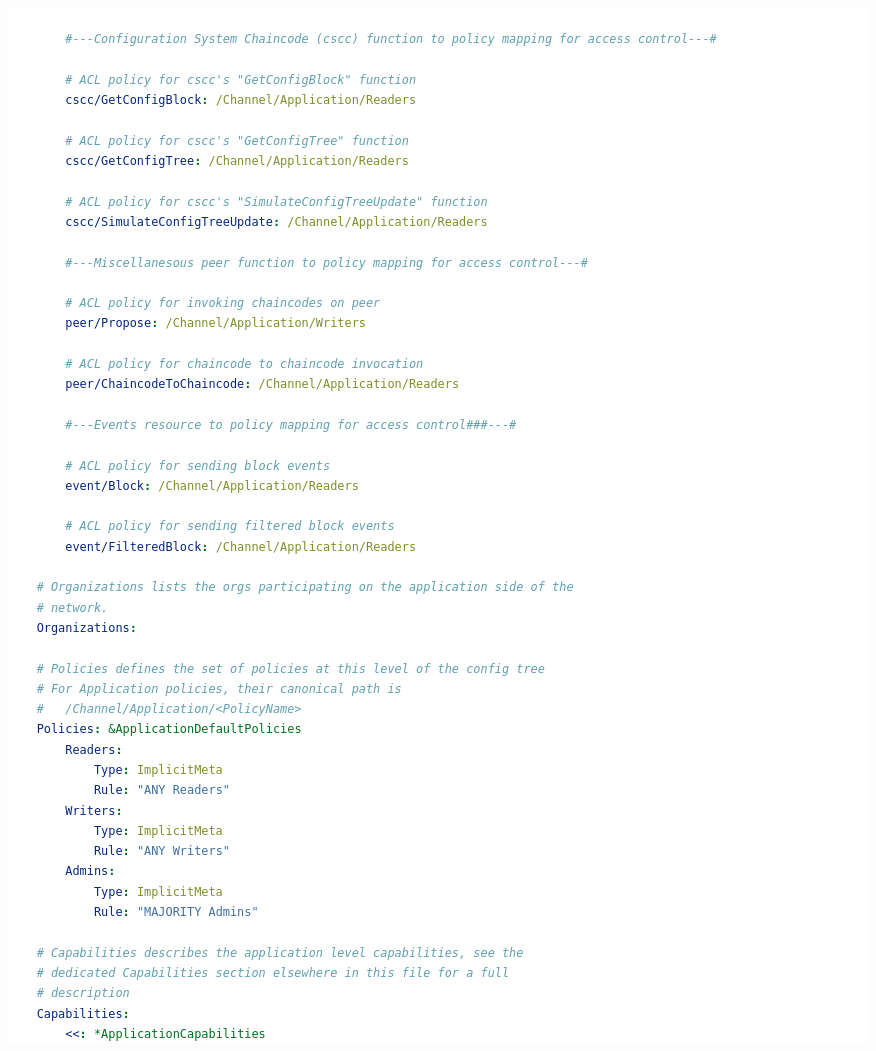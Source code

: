 ~~~yaml

        #---Configuration System Chaincode (cscc) function to policy mapping for access control---#

        # ACL policy for cscc's "GetConfigBlock" function
        cscc/GetConfigBlock: /Channel/Application/Readers

        # ACL policy for cscc's "GetConfigTree" function
        cscc/GetConfigTree: /Channel/Application/Readers

        # ACL policy for cscc's "SimulateConfigTreeUpdate" function
        cscc/SimulateConfigTreeUpdate: /Channel/Application/Readers

        #---Miscellanesous peer function to policy mapping for access control---#

        # ACL policy for invoking chaincodes on peer
        peer/Propose: /Channel/Application/Writers

        # ACL policy for chaincode to chaincode invocation
        peer/ChaincodeToChaincode: /Channel/Application/Readers

        #---Events resource to policy mapping for access control###---#

        # ACL policy for sending block events
        event/Block: /Channel/Application/Readers

        # ACL policy for sending filtered block events
        event/FilteredBlock: /Channel/Application/Readers

    # Organizations lists the orgs participating on the application side of the
    # network.
    Organizations:

    # Policies defines the set of policies at this level of the config tree
    # For Application policies, their canonical path is
    #   /Channel/Application/<PolicyName>
    Policies: &ApplicationDefaultPolicies
        Readers:
            Type: ImplicitMeta
            Rule: "ANY Readers"
        Writers:
            Type: ImplicitMeta
            Rule: "ANY Writers"
        Admins:
            Type: ImplicitMeta
            Rule: "MAJORITY Admins"

    # Capabilities describes the application level capabilities, see the
    # dedicated Capabilities section elsewhere in this file for a full
    # description
    Capabilities:
        <<: *ApplicationCapabilities
~~~
